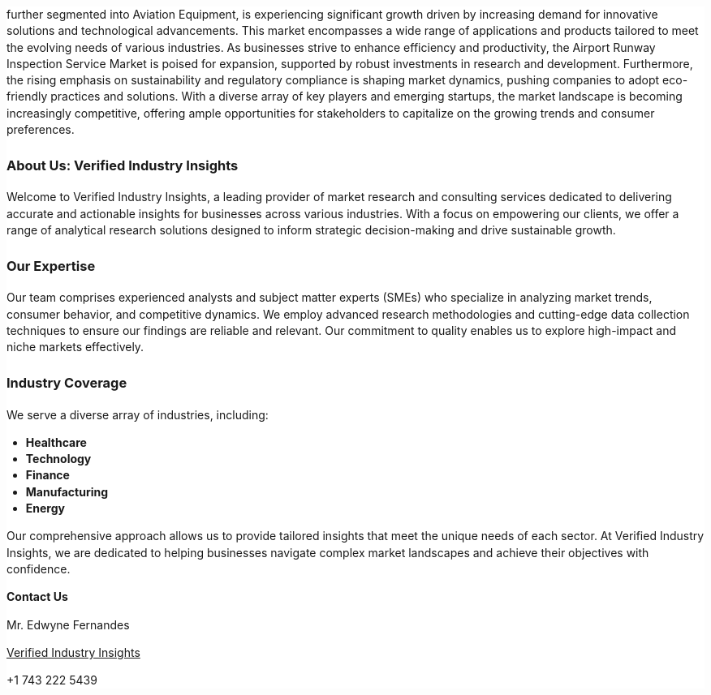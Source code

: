 further segmented into Aviation Equipment, is experiencing significant growth driven by increasing demand for innovative solutions and technological advancements. This market encompasses a wide range of applications and products tailored to meet the evolving needs of various industries. As businesses strive to enhance efficiency and productivity, the Airport Runway Inspection Service Market is poised for expansion, supported by robust investments in research and development. Furthermore, the rising emphasis on sustainability and regulatory compliance is shaping market dynamics, pushing companies to adopt eco-friendly practices and solutions. With a diverse array of key players and emerging startups, the market landscape is becoming increasingly competitive, offering ample opportunities for stakeholders to capitalize on the growing trends and consumer preferences.</p><h3>About Us: Verified Industry Insights</h3><p>Welcome to Verified Industry Insights, a leading provider of market research and consulting services dedicated to delivering accurate and actionable insights for businesses across various industries. With a focus on empowering our clients, we offer a range of analytical research solutions designed to inform strategic decision-making and drive sustainable growth.</p><h3>Our Expertise</h3><p>Our team comprises experienced analysts and subject matter experts (SMEs) who specialize in analyzing market trends, consumer behavior, and competitive dynamics. We employ advanced research methodologies and cutting-edge data collection techniques to ensure our findings are reliable and relevant. Our commitment to quality enables us to explore high-impact and niche markets effectively.</p><h3>Industry Coverage</h3><p>We serve a diverse array of industries, including:</p><ul><li><strong>Healthcare</strong></li><li><strong>Technology</strong></li><li><strong>Finance</strong></li><li><strong>Manufacturing</strong></li><li><strong>Energy</strong></li></ul><p>Our comprehensive approach allows us to provide tailored insights that meet the unique needs of each sector. At Verified Industry Insights, we are dedicated to helping businesses navigate complex market landscapes and achieve their objectives with confidence.</p><p><strong>Contact Us</strong></p><p>Mr. Edwyne Fernandes</p><p><a href="https://www.verifiedindustryinsights.com/">Verified Industry Insights</a></p><p>+1 743 222 5439</p>
